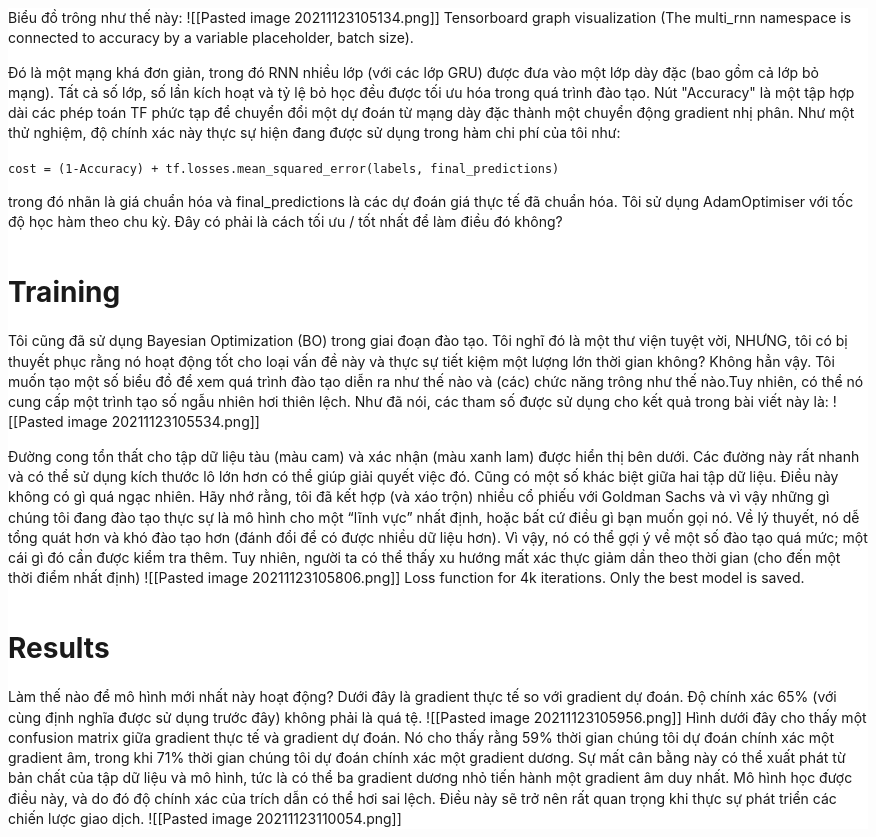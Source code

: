 Biểu đồ trông như thế này:
![[Pasted image 20211123105134.png]]
Tensorboard graph visualization (The multi_rnn namespace is connected to accuracy by a variable placeholder, batch size).

Đó là một mạng khá đơn giản, trong đó RNN nhiều lớp (với các lớp GRU) được đưa vào một lớp dày đặc (bao gồm cả lớp bỏ mạng). Tất cả số lớp, số lần kích hoạt và tỷ lệ bỏ học đều được tối ưu hóa trong quá trình đào tạo.
Nút "Accuracy" là một tập hợp dài các phép toán TF phức tạp để chuyển đổi một dự đoán từ mạng dày đặc thành một chuyển động gradient nhị phân. Như một thử nghiệm, độ chính xác này thực sự hiện đang được sử dụng trong hàm chi phí của tôi như:
```
cost = (1-Accuracy) + tf.losses.mean_squared_error(labels, final_predictions)
```

trong đó nhãn là giá chuẩn hóa và final_predictions là các dự đoán giá thực tế đã chuẩn hóa. Tôi sử dụng AdamOptimiser với tốc độ học hàm theo chu kỳ. Đây có phải là cách tối ưu / tốt nhất để làm điều đó không?
# Training
Tôi cũng đã sử dụng Bayesian Optimization (BO) trong giai đoạn đào tạo. Tôi nghĩ đó là một thư viện tuyệt vời, NHƯNG, tôi có bị thuyết phục rằng nó hoạt động tốt cho loại vấn đề này và thực sự tiết kiệm một lượng lớn thời gian không? Không hẳn vậy. Tôi muốn tạo một số biểu đồ để xem quá trình đào tạo diễn ra như thế nào và (các) chức năng trông như thế nào.Tuy nhiên, có thể nó cung cấp một trình tạo số ngẫu nhiên hơi thiên lệch. Như đã nói, các tham số được sử dụng cho kết quả trong bài viết này là:
![[Pasted image 20211123105534.png]]

Đường cong tổn thất cho tập dữ liệu tàu (màu cam) và xác nhận (màu xanh lam) được hiển thị bên dưới. Các đường này rất nhanh và có thể sử dụng kích thước lô lớn hơn có thể giúp giải quyết việc đó. Cũng có một số khác biệt giữa hai tập dữ liệu. Điều này không có gì quá ngạc nhiên. Hãy nhớ rằng, tôi đã kết hợp (và xáo trộn) nhiều cổ phiếu với Goldman Sachs và vì vậy những gì chúng tôi đang đào tạo thực sự là mô hình cho một “lĩnh vực” nhất định, hoặc bất cứ điều gì bạn muốn gọi nó. Về lý thuyết, nó dễ tổng quát hơn và khó đào tạo hơn (đánh đổi để có được nhiều dữ liệu hơn). Vì vậy, nó có thể gợi ý về một số đào tạo quá mức; một cái gì đó cần được kiểm tra thêm. Tuy nhiên, người ta có thể thấy xu hướng mất xác thực giảm dần theo thời gian (cho đến một thời điểm nhất định)
![[Pasted image 20211123105806.png]]
Loss function for 4k iterations. Only the best model is saved.

# Results
Làm thế nào để mô hình mới nhất này hoạt động? Dưới đây là gradient thực tế so với gradient dự đoán. Độ chính xác 65% (với cùng định nghĩa được sử dụng trước đây) không phải là quá tệ.
![[Pasted image 20211123105956.png]]
Hình dưới đây cho thấy một confusion matrix giữa gradient thực tế và gradient dự đoán. Nó cho thấy rằng 59% thời gian chúng tôi dự đoán chính xác một gradient âm, trong khi 71% thời gian chúng tôi dự đoán chính xác một gradient dương. Sự mất cân bằng này có thể xuất phát từ bản chất của tập dữ liệu và mô hình, tức là có thể ba gradient dương nhỏ tiến hành một gradient âm duy nhất. Mô hình học được điều này, và do đó độ chính xác của trích dẫn có thể hơi sai lệch. Điều này sẽ trở nên rất quan trọng khi thực sự phát triển các chiến lược giao dịch.
![[Pasted image 20211123110054.png]]
